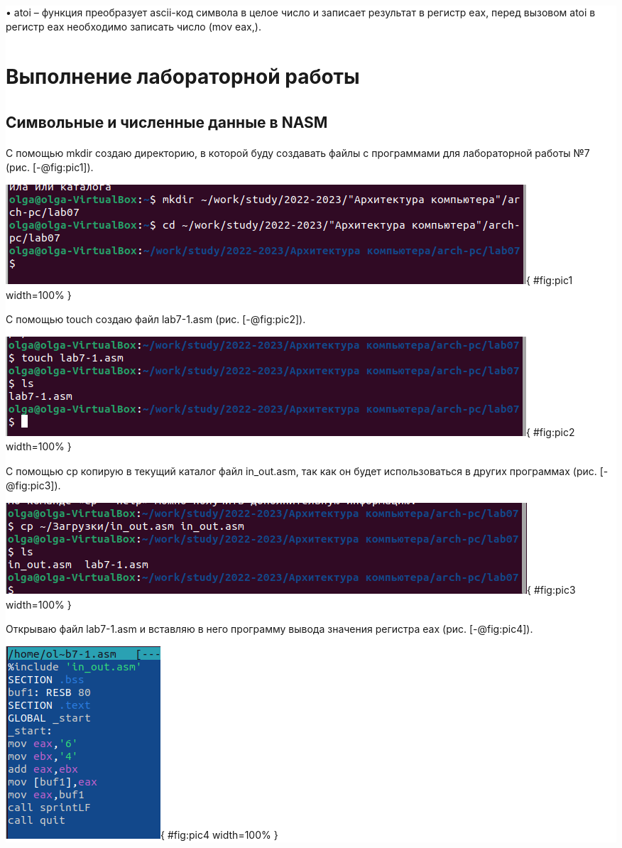 • atoi – функция преобразует ascii-код символа в целое число и записает
результат в регистр eax, перед вызовом atoi в регистр eax необходимо
записать число (mov eax,<int>).

# Выполнение лабораторной работы

## Символьные и численные данные в NASM

С помощью mkdir создаю директорию, в которой буду создавать файлы с программами для лабораторной работы №7 (рис. [-@fig:pic1]).

![Создание директории](image/pic1.jpeg){ #fig:pic1 width=100% }

С помощью touch создаю файл lab7-1.asm (рис. [-@fig:pic2]).

![Создание файла](image/pic2.jpeg){ #fig:pic2 width=100% }

С помощью cp копирую в текущий каталог файл in_out.asm, так как он будет использоваться в других программах (рис. [-@fig:pic3]).

![Копирование файла](image/pic3.jpeg){ #fig:pic3 width=100% }

Открываю файл lab7-1.asm и вставляю в него программу вывода значения регистра eax (рис. [-@fig:pic4]).

![Редактирование файла](image/pic4.jpeg){ #fig:pic4 width=100% }
